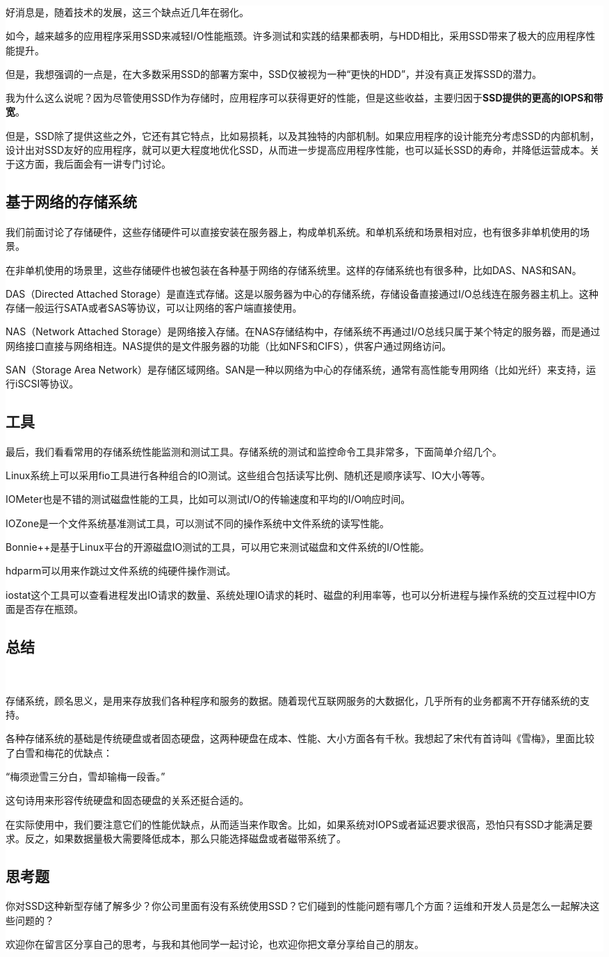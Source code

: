好消息是，随着技术的发展，这三个缺点近几年在弱化。

如今，越来越多的应用程序采用SSD来减轻I/O性能瓶颈。许多测试和实践的结果都表明，与HDD相比，采用SSD带来了极大的应用程序性能提升。

但是，我想强调的一点是，在大多数采用SSD的部署方案中，SSD仅被视为一种“更快的HDD”，并没有真正发挥SSD的潜力。

我为什么这么说呢？因为尽管使用SSD作为存储时，应用程序可以获得更好的性能，但是这些收益，主要归因于**SSD提供的更高的IOPS和带宽**。

但是，SSD除了提供这些之外，它还有其它特点，比如易损耗，以及其独特的内部机制。如果应用程序的设计能充分考虑SSD的内部机制，设计出对SSD友好的应用程序，就可以更大程度地优化SSD，从而进一步提高应用程序性能，也可以延长SSD的寿命，并降低运营成本。关于这方面，我后面会有一讲专门讨论。

## 基于网络的存储系统

我们前面讨论了存储硬件，这些存储硬件可以直接安装在服务器上，构成单机系统。和单机系统和场景相对应，也有很多非单机使用的场景。

在非单机使用的场景里，这些存储硬件也被包装在各种基于网络的存储系统里。这样的存储系统也有很多种，比如DAS、NAS和SAN。

DAS（Directed Attached Storage）是直连式存储。这是以服务器为中心的存储系统，存储设备直接通过I/O总线连在服务器主机上。这种存储一般运行SATA或者SAS等协议，可以让网络的客户端直接使用。

NAS（Network Attached Storage）是网络接入存储。在NAS存储结构中，存储系统不再通过I/O总线只属于某个特定的服务器，而是通过网络接口直接与网络相连。NAS提供的是文件服务器的功能（比如NFS和CIFS），供客户通过网络访问。

SAN（Storage Area Network）是存储区域网络。SAN是一种以网络为中心的存储系统，通常有高性能专用网络（比如光纤）来支持，运行iSCSI等协议。

## 工具

最后，我们看看常用的存储系统性能监测和测试工具。存储系统的测试和监控命令工具非常多，下面简单介绍几个。

Linux系统上可以采用fio工具进行各种组合的IO测试。这些组合包括读写比例、随机还是顺序读写、IO大小等等。

IOMeter也是不错的测试磁盘性能的工具，比如可以测试I/O的传输速度和平均的I/O响应时间。

IOZone是一个文件系统基准测试工具，可以测试不同的操作系统中文件系统的读写性能。

Bonnie++是基于Linux平台的开源磁盘IO测试的工具，可以用它来测试磁盘和文件系统的I/O性能。

hdparm可以用来作跳过文件系统的纯硬件操作测试。

iostat这个工具可以查看进程发出IO请求的数量、系统处理IO请求的耗时、磁盘的利用率等，也可以分析进程与操作系统的交互过程中IO方面是否存在瓶颈。

## 总结

<img src="https://static001.geekbang.org/resource/image/a9/b3/a946f03c8cee8ac2a5ed4e0b875716b3.png" alt="">

存储系统，顾名思义，是用来存放我们各种程序和服务的数据。随着现代互联网服务的大数据化，几乎所有的业务都离不开存储系统的支持。

各种存储系统的基础是传统硬盘或者固态硬盘，这两种硬盘在成本、性能、大小方面各有千秋。我想起了宋代有首诗叫《雪梅》，里面比较了白雪和梅花的优缺点：

“梅须逊雪三分白，雪却输梅一段香。”

这句诗用来形容传统硬盘和固态硬盘的关系还挺合适的。

在实际使用中，我们要注意它们的性能优缺点，从而适当来作取舍。比如，如果系统对IOPS或者延迟要求很高，恐怕只有SSD才能满足要求。反之，如果数据量极大需要降低成本，那么只能选择磁盘或者磁带系统了。

## 思考题

你对SSD这种新型存储了解多少？你公司里面有没有系统使用SSD？它们碰到的性能问题有哪几个方面？运维和开发人员是怎么一起解决这些问题的？

欢迎你在留言区分享自己的思考，与我和其他同学一起讨论，也欢迎你把文章分享给自己的朋友。
